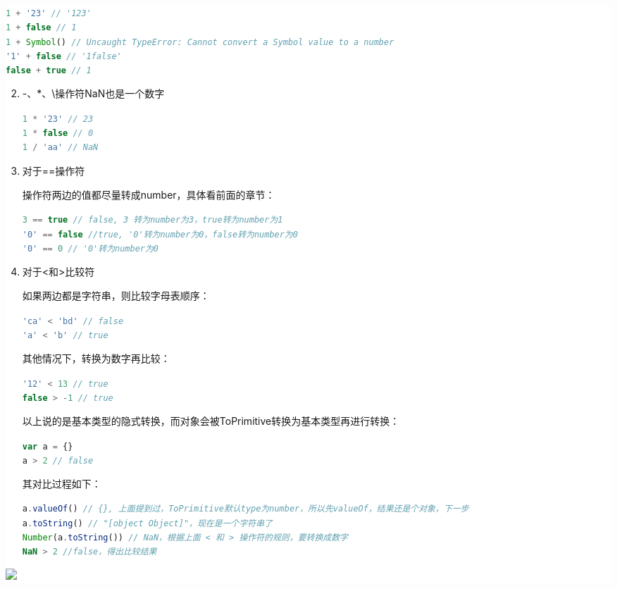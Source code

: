    ```js
   1 + '23' // '123'
   1 + false // 1 
   1 + Symbol() // Uncaught TypeError: Cannot convert a Symbol value to a number
   '1' + false // '1false'
   false + true // 1
   
   ```

2. -、*、\操作符NaN也是一个数字

   ```js
   1 * '23' // 23
   1 * false // 0
   1 / 'aa' // NaN
   
   ```

3. 对于==操作符

   操作符两边的值都尽量转成number，具体看前面的章节：

   ```js
   3 == true // false, 3 转为number为3，true转为number为1
   '0' == false //true, '0'转为number为0，false转为number为0
   '0' == 0 // '0'转为number为0
   ```

4. 对于<和>比较符

   如果两边都是字符串，则比较字母表顺序：

   ```js
   'ca' < 'bd' // false
   'a' < 'b' // true
   ```

   其他情况下，转换为数字再比较：

   ```js
   '12' < 13 // true
   false > -1 // true
   ```

   以上说的是基本类型的隐式转换，而对象会被ToPrimitive转换为基本类型再进行转换：

   ```js
   var a = {}
   a > 2 // false
   ```

   其对比过程如下：

   ```js
   a.valueOf() // {}, 上面提到过，ToPrimitive默认type为number，所以先valueOf，结果还是个对象，下一步
   a.toString() // "[object Object]"，现在是一个字符串了
   Number(a.toString()) // NaN，根据上面 < 和 > 操作符的规则，要转换成数字
   NaN > 2 //false，得出比较结果
   ```

![](/img/JS26.png)


  [mySymbol]: 'Hello!'